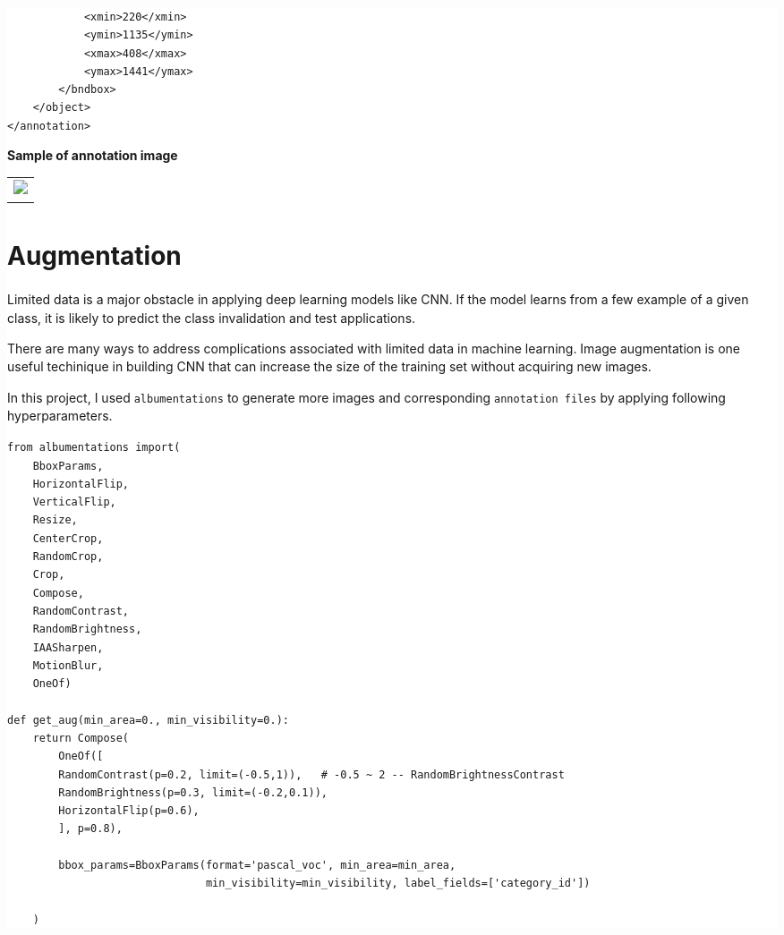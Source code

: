 ```
			<xmin>220</xmin>
			<ymin>1135</ymin>
			<xmax>408</xmax>
			<ymax>1441</ymax>
		</bndbox>
	</object>
</annotation>
```

**Sample of annotation image**

<table border="0">
   <tr>
      <td>
      <img src="./img/annotation.png" width="100%" />
      </td>
   </tr>
</table>


Augmentation
=============
Limited data is a major obstacle in applying deep learning models like CNN. If the model learns from a few example of a given class, it is likely to predict the class invalidation and test applications. 

There are many ways to address complications associated with limited data in machine learning. Image augmentation is one useful techinique in building CNN that can increase the size of the training set without acquiring new images.

In this project, I used `albumentations` to generate more images and corresponding `annotation files` by applying following hyperparameters.

```
from albumentations import(
    BboxParams,
    HorizontalFlip,
    VerticalFlip,
    Resize,
    CenterCrop,
    RandomCrop,
    Crop,
    Compose,
    RandomContrast,
    RandomBrightness,
    IAASharpen,
    MotionBlur,
    OneOf)

def get_aug(min_area=0., min_visibility=0.):
    return Compose(
        OneOf([
        RandomContrast(p=0.2, limit=(-0.5,1)),   # -0.5 ~ 2 -- RandomBrightnessContrast
        RandomBrightness(p=0.3, limit=(-0.2,0.1)),
        HorizontalFlip(p=0.6),
        ], p=0.8),

        bbox_params=BboxParams(format='pascal_voc', min_area=min_area, 
                               min_visibility=min_visibility, label_fields=['category_id'])
                               
    )
```
